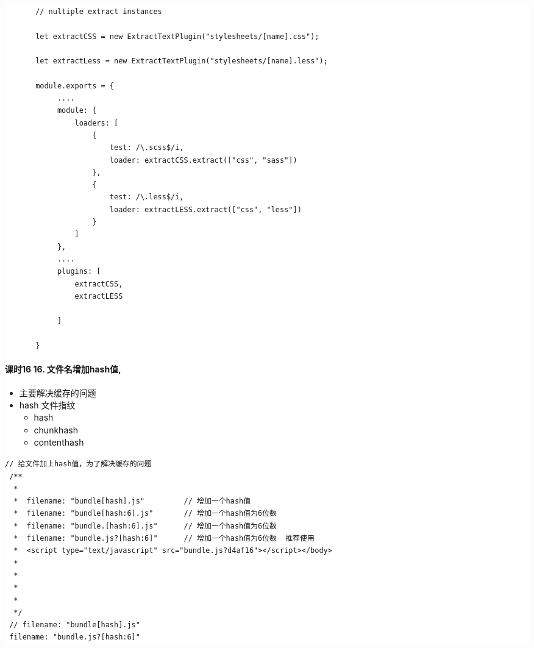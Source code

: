            // nultiple extract instances
           
           let extractCSS = new ExtractTextPlugin("stylesheets/[name].css");
           
           let extractLess = new ExtractTextPlugin("stylesheets/[name].less");
           
           module.exports = {
                ....
                module: {
                    loaders: [
                        {
                            test: /\.scss$/i,
                            loader: extractCSS.extract(["css", "sass"]) 
                        },
                        {
                            test: /\.less$/i,
                            loader: extractLESS.extract(["css", "less"])
                        }               
                    ]            
                },
                ....
                plugins: [
                    extractCSS,
                    extractLESS
                    
                ]
           
           }
            
                
#### 课时16 16. 文件名增加hash值, 
   - 主要解决缓存的问题
   - hash 文件指纹
     - hash
     - chunkhash
     - contenthash
     
    // 给文件加上hash值，为了解决缓存的问题
     /**
      *
      *  filename: "bundle[hash].js"         // 增加一个hash值
      *  filename: "bundle[hash:6].js"       // 增加一个hash值为6位数
      *  filename: "bundle.[hash:6].js"      // 增加一个hash值为6位数
      *  filename: "bundle.js?[hash:6]"      // 增加一个hash值为6位数  推荐使用
      *  <script type="text/javascript" src="bundle.js?d4af16"></script></body>
      *
      *
      *
      *
      */
     // filename: "bundle[hash].js"
     filename: "bundle.js?[hash:6]"
     
     
     

        
        
     
        
     


        
        
    
